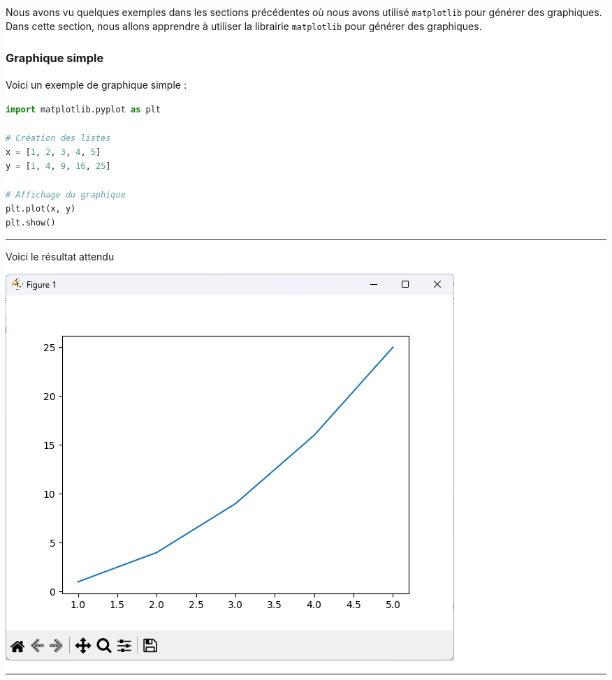  Nous avons vu quelques exemples dans les sections précédentes où nous avons utilisé `matplotlib` pour générer des graphiques. Dans cette section, nous allons apprendre à utiliser la librairie `matplotlib` pour générer des graphiques.

### Graphique simple
Voici un exemple de graphique simple :

```python
import matplotlib.pyplot as plt

# Création des listes
x = [1, 2, 3, 4, 5]
y = [1, 4, 9, 16, 25]

# Affichage du graphique
plt.plot(x, y)
plt.show()
```
---
Voici le résultat attendu

![Résultat attendu](assets/matplotlib_prof_01.png)

---
